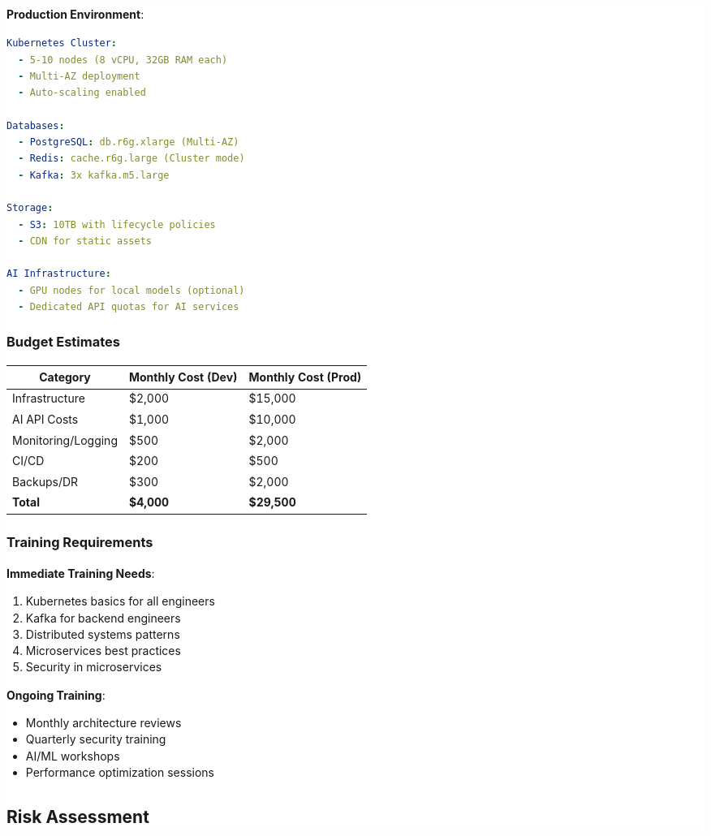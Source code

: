 **Production Environment**:
```yaml
Kubernetes Cluster:
  - 5-10 nodes (8 vCPU, 32GB RAM each)
  - Multi-AZ deployment
  - Auto-scaling enabled
  
Databases:
  - PostgreSQL: db.r6g.xlarge (Multi-AZ)
  - Redis: cache.r6g.large (Cluster mode)
  - Kafka: 3x kafka.m5.large
  
Storage:
  - S3: 10TB with lifecycle policies
  - CDN for static assets
  
AI Infrastructure:
  - GPU nodes for local models (optional)
  - Dedicated API quotas for AI services
```

### Budget Estimates

| Category | Monthly Cost (Dev) | Monthly Cost (Prod) |
|----------|-------------------|---------------------|
| Infrastructure | $2,000 | $15,000 |
| AI API Costs | $1,000 | $10,000 |
| Monitoring/Logging | $500 | $2,000 |
| CI/CD | $200 | $500 |
| Backups/DR | $300 | $2,000 |
| **Total** | **$4,000** | **$29,500** |

### Training Requirements

**Immediate Training Needs**:
1. Kubernetes basics for all engineers
2. Kafka for backend engineers
3. Distributed systems patterns
4. Microservices best practices
5. Security in microservices

**Ongoing Training**:
- Monthly architecture reviews
- Quarterly security training
- AI/ML workshops
- Performance optimization sessions

## Risk Assessment
